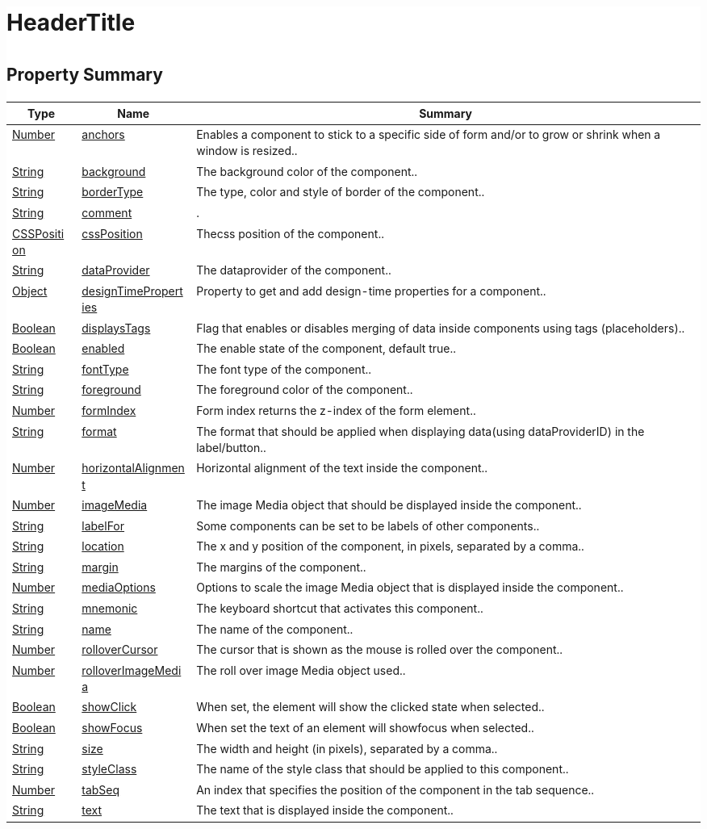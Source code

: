#  HeaderTitle


## Property Summary

| Type                                                  | Name                    | Summary                                                                                                           |
| ----------------------------------------------------- | ----------------------- | ----------------------------------------------------------------------------------------------------------------- |
| [Number](../../JSLib/Number.md) | [anchors](HeaderTitle.md#anchors)                   | Enables a component to stick to a specific side of form and/or to  grow or shrink when a window is resized..                                    |
| [String](../../JSLib/String.md) | [background](HeaderTitle.md#background)                   | The background color of the component..                                    |
| [String](../../JSLib/String.md) | [borderType](HeaderTitle.md#borderType)                   | The type, color and style of border of the component..                                    |
| [String](../../JSLib/String.md) | [comment](HeaderTitle.md#comment)                   | .                                    |
| [CSSPosition](../../Application/CSSPosition.md) | [cssPosition](HeaderTitle.md#cssPosition)                   | Thecss position of the component..                                    |
| [String](../../JSLib/String.md) | [dataProvider](HeaderTitle.md#dataProvider)                   | The dataprovider of the component..                                    |
| [Object](../../JSLib/Object.md) | [designTimeProperties](HeaderTitle.md#designTimeProperties)                   | Property to get and add design-time properties for a component..                                    |
| [Boolean](../../JSLib/Boolean.md) | [displaysTags](HeaderTitle.md#displaysTags)                   | Flag that enables or disables merging of data inside components using tags (placeholders)..                                    |
| [Boolean](../../JSLib/Boolean.md) | [enabled](HeaderTitle.md#enabled)                   | The enable state of the component, default true..                                    |
| [String](../../JSLib/String.md) | [fontType](HeaderTitle.md#fontType)                   | The font type of the component..                                    |
| [String](../../JSLib/String.md) | [foreground](HeaderTitle.md#foreground)                   | The foreground color of the component..                                    |
| [Number](../../JSLib/Number.md) | [formIndex](HeaderTitle.md#formIndex)                   | Form index returns the z-index of the form element..                                    |
| [String](../../JSLib/String.md) | [format](HeaderTitle.md#format)                   | The format that should be applied when displaying data(using dataProviderID) in the label/button..                                    |
| [Number](../../JSLib/Number.md) | [horizontalAlignment](HeaderTitle.md#horizontalAlignment)                   | Horizontal alignment of the text inside the component..                                    |
| [Number](../../JSLib/Number.md) | [imageMedia](HeaderTitle.md#imageMedia)                   | The image Media object that should be displayed inside the component..                                    |
| [String](../../JSLib/String.md) | [labelFor](HeaderTitle.md#labelFor)                   | Some components can be set to be labels of other components..                                    |
| [String](../../JSLib/String.md) | [location](HeaderTitle.md#location)                   | The x and y position of the component, in pixels, separated by a comma..                                    |
| [String](../../JSLib/String.md) | [margin](HeaderTitle.md#margin)                   | The margins of the component..                                    |
| [Number](../../JSLib/Number.md) | [mediaOptions](HeaderTitle.md#mediaOptions)                   | Options to scale the image Media object that is displayed inside the component..                                    |
| [String](../../JSLib/String.md) | [mnemonic](HeaderTitle.md#mnemonic)                   | The keyboard shortcut that activates this component..                                    |
| [String](../../JSLib/String.md) | [name](HeaderTitle.md#name)                   | The name of the component..                                    |
| [Number](../../JSLib/Number.md) | [rolloverCursor](HeaderTitle.md#rolloverCursor)                   | The cursor that is shown as the mouse is rolled over the component..                                    |
| [Number](../../JSLib/Number.md) | [rolloverImageMedia](HeaderTitle.md#rolloverImageMedia)                   | The roll over image Media object used..                                    |
| [Boolean](../../JSLib/Boolean.md) | [showClick](HeaderTitle.md#showClick)                   | When set, the element will show the clicked state when selected..                                    |
| [Boolean](../../JSLib/Boolean.md) | [showFocus](HeaderTitle.md#showFocus)                   | When set the text of an element will showfocus when selected..                                    |
| [String](../../JSLib/String.md) | [size](HeaderTitle.md#size)                   | The width and height (in pixels), separated by a comma..                                    |
| [String](../../JSLib/String.md) | [styleClass](HeaderTitle.md#styleClass)                   | The name of the style class that should be applied to this component..                                    |
| [Number](../../JSLib/Number.md) | [tabSeq](HeaderTitle.md#tabSeq)                   | An index that specifies the position of the component in the tab sequence..                                    |
| [String](../../JSLib/String.md) | [text](HeaderTitle.md#text)                   | The text that is displayed inside the component..                                    |